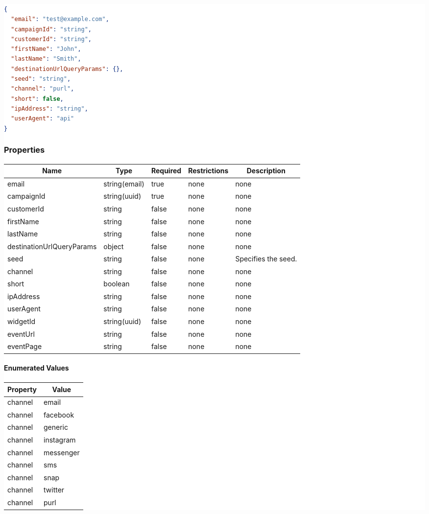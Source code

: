 ```json
{
  "email": "test@example.com",
  "campaignId": "string",
  "customerId": "string",
  "firstName": "John",
  "lastName": "Smith",
  "destinationUrlQueryParams": {},
  "seed": "string",
  "channel": "purl",
  "short": false,
  "ipAddress": "string",
  "userAgent": "api"
}
```

### Properties

| Name                      | Type          | Required | Restrictions | Description         |
| ------------------------- | ------------- | -------- | ------------ | ------------------- |
| email                     | string(email) | true     | none         | none                |
| campaignId                | string(uuid)  | true     | none         | none                |
| customerId                | string        | false    | none         | none                |
| firstName                 | string        | false    | none         | none                |
| lastName                  | string        | false    | none         | none                |
| destinationUrlQueryParams | object        | false    | none         | none                |
| seed                      | string        | false    | none         | Specifies the seed. |
| channel                   | string        | false    | none         | none                |
| short                     | boolean       | false    | none         | none                |
| ipAddress                 | string        | false    | none         | none                |
| userAgent                 | string        | false    | none         | none                |
| widgetId                  | string(uuid)  | false    | none         | none                |
| eventUrl                  | string        | false    | none         | none                |
| eventPage                 | string        | false    | none         | none                |

#### Enumerated Values

| Property | Value     |
| -------- | --------- |
| channel  | email     |
| channel  | facebook  |
| channel  | generic   |
| channel  | instagram |
| channel  | messenger |
| channel  | sms       |
| channel  | snap      |
| channel  | twitter   |
| channel  | purl      |
